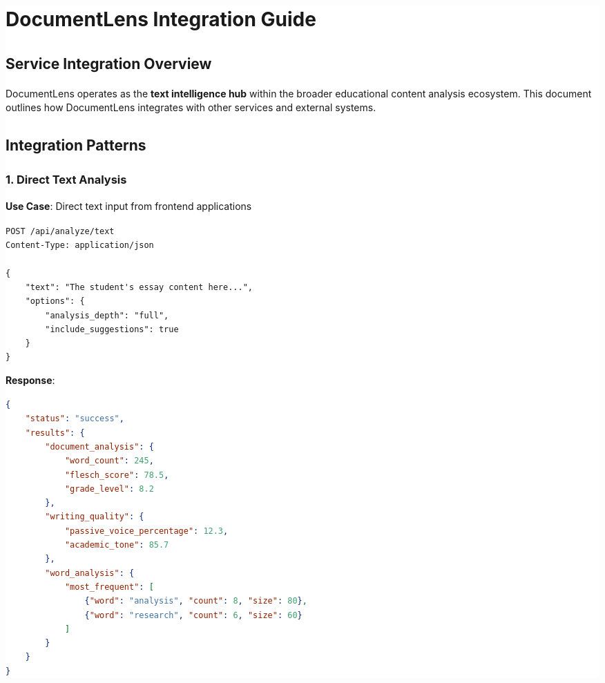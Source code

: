 # DocumentLens Integration Guide

## Service Integration Overview

DocumentLens operates as the **text intelligence hub** within the broader educational content analysis ecosystem. This document outlines how DocumentLens integrates with other services and external systems.

## Integration Patterns

### 1. Direct Text Analysis

**Use Case**: Direct text input from frontend applications
```http
POST /api/analyze/text
Content-Type: application/json

{
    "text": "The student's essay content here...",
    "options": {
        "analysis_depth": "full",
        "include_suggestions": true
    }
}
```

**Response**:
```json
{
    "status": "success",
    "results": {
        "document_analysis": {
            "word_count": 245,
            "flesch_score": 78.5,
            "grade_level": 8.2
        },
        "writing_quality": {
            "passive_voice_percentage": 12.3,
            "academic_tone": 85.7
        },
        "word_analysis": {
            "most_frequent": [
                {"word": "analysis", "count": 8, "size": 80},
                {"word": "research", "count": 6, "size": 60}
            ]
        }
    }
}
```
